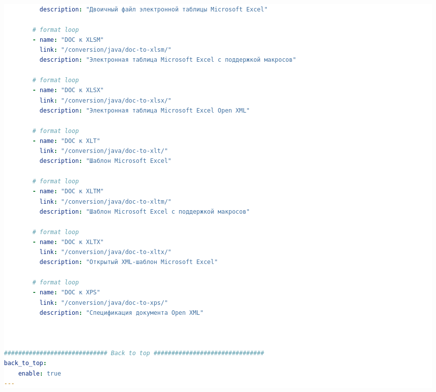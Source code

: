 ```yaml
          description: "Двоичный файл электронной таблицы Microsoft Excel"

        # format loop
        - name: "DOC к XLSM"
          link: "/conversion/java/doc-to-xlsm/"
          description: "Электронная таблица Microsoft Excel с поддержкой макросов"

        # format loop
        - name: "DOC к XLSX"
          link: "/conversion/java/doc-to-xlsx/"
          description: "Электронная таблица Microsoft Excel Open XML"

        # format loop
        - name: "DOC к XLT"
          link: "/conversion/java/doc-to-xlt/"
          description: "Шаблон Microsoft Excel"

        # format loop
        - name: "DOC к XLTM"
          link: "/conversion/java/doc-to-xltm/"
          description: "Шаблон Microsoft Excel с поддержкой макросов"

        # format loop
        - name: "DOC к XLTX"
          link: "/conversion/java/doc-to-xltx/"
          description: "Открытый XML-шаблон Microsoft Excel"

        # format loop
        - name: "DOC к XPS"
          link: "/conversion/java/doc-to-xps/"
          description: "Спецификация документа Open XML"



############################# Back to top ###############################
back_to_top:
    enable: true
---
```

